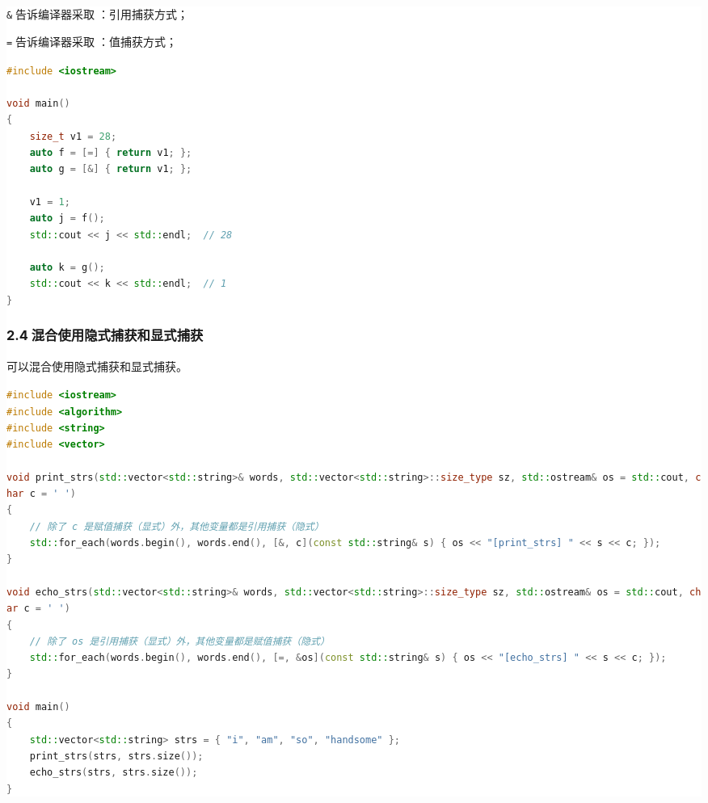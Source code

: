 `&` 告诉编译器采取 ：引用捕获方式；

`=` 告诉编译器采取 ：值捕获方式；

```c++
#include <iostream>

void main()
{
	size_t v1 = 28;
	auto f = [=] { return v1; };
	auto g = [&] { return v1; };

	v1 = 1;
	auto j = f();
	std::cout << j << std::endl;  // 28

	auto k = g();
	std::cout << k << std::endl;  // 1
}
```



### 2.4 混合使用隐式捕获和显式捕获

可以混合使用隐式捕获和显式捕获。

```c++
#include <iostream>
#include <algorithm>
#include <string>
#include <vector>

void print_strs(std::vector<std::string>& words, std::vector<std::string>::size_type sz, std::ostream& os = std::cout, char c = ' ')
{
	// 除了 c 是赋值捕获（显式）外，其他变量都是引用捕获（隐式）
	std::for_each(words.begin(), words.end(), [&, c](const std::string& s) { os << "[print_strs] " << s << c; });
}

void echo_strs(std::vector<std::string>& words, std::vector<std::string>::size_type sz, std::ostream& os = std::cout, char c = ' ')
{
	// 除了 os 是引用捕获（显式）外，其他变量都是赋值捕获（隐式）
	std::for_each(words.begin(), words.end(), [=, &os](const std::string& s) { os << "[echo_strs] " << s << c; });
}

void main()
{
	std::vector<std::string> strs = { "i", "am", "so", "handsome" };
	print_strs(strs, strs.size());
	echo_strs(strs, strs.size());
}
```
